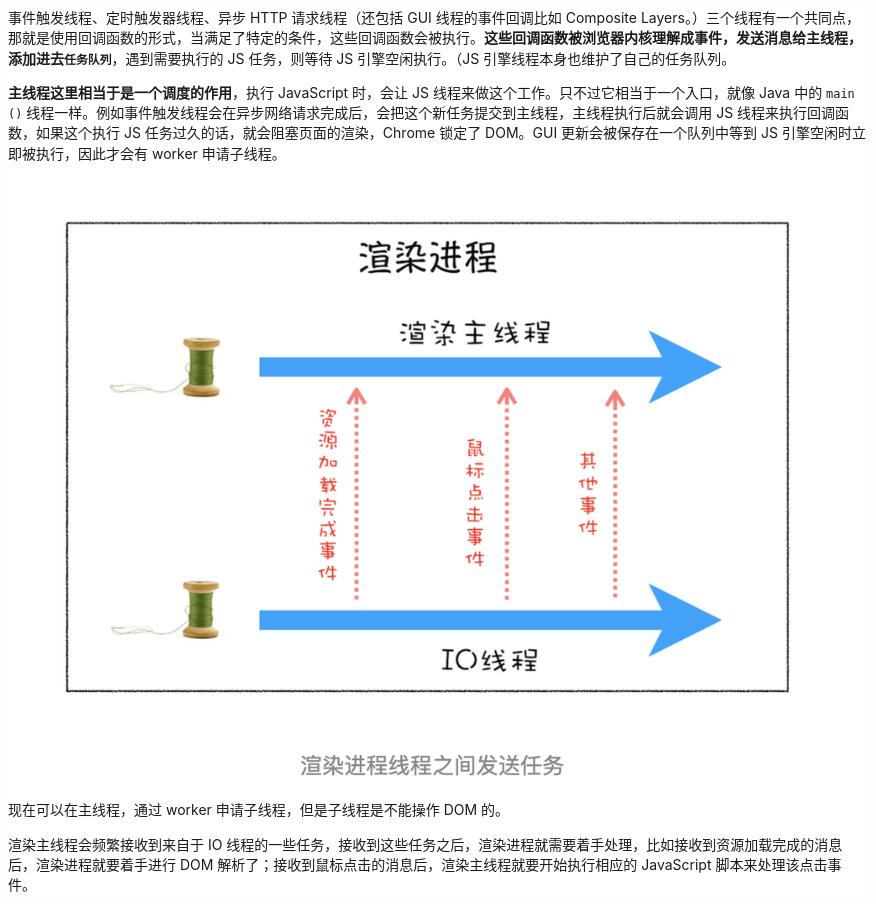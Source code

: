 事件触发线程、定时触发器线程、异步 HTTP 请求线程（还包括 GUI 线程的事件回调比如 Composite Layers。）三个线程有一个共同点，那就是使用回调函数的形式，当满足了特定的条件，这些回调函数会被执行。**这些回调函数被浏览器内核理解成事件，发送消息给主线程，添加进去`任务队列`**，遇到需要执行的 JS 任务，则等待 JS 引擎空闲执行。（JS 引擎线程本身也维护了自己的任务队列。

**主线程这里相当于是一个调度的作用**，执行 JavaScript 时，会让 JS 线程来做这个工作。只不过它相当于一个入口，就像 Java 中的 `main()` 线程一样。例如事件触发线程会在异步网络请求完成后，会把这个新任务提交到主线程，主线程执行后就会调用 JS 线程来执行回调函数，如果这个执行 JS 任务过久的话，就会阻塞页面的渲染，Chrome 锁定了 DOM。GUI 更新会被保存在一个队列中等到 JS 引擎空闲时立即被执行，因此才会有 worker 申请子线程。

![](../.vuepress/public/images/2020-10-22-08-50-15.png)

现在可以在主线程，通过 worker 申请子线程，但是子线程是不能操作 DOM 的。

渲染主线程会频繁接收到来自于 IO 线程的一些任务，接收到这些任务之后，渲染进程就需要着手处理，比如接收到资源加载完成的消息后，渲染进程就要着手进行 DOM 解析了；接收到鼠标点击的消息后，渲染主线程就要开始执行相应的 JavaScript 脚本来处理该点击事件。

